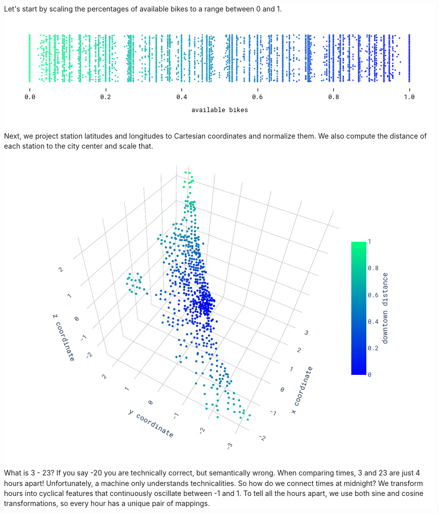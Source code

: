 Let's start by scaling the percentages of available bikes to a range between 0 and 1.

<p align="center"><img src="https://raw.githubusercontent.com/chbk/time-series-forecasting/images/transformed_bikes.png?raw=true"/></p>

Next, we project station latitudes and longitudes to Cartesian coordinates and normalize them. We also compute the distance of each station to the city center and scale that.

<p align="center"><img src="https://raw.githubusercontent.com/chbk/time-series-forecasting/images/transformed_stations.png?raw=true"/></p>

What is 3 - 23? If you say -20 you are technically correct, but semantically wrong. When comparing times, 3 and 23 are just 4 hours apart! Unfortunately, a machine only understands technicalities. So how do we connect times at midnight? We transform hours into cyclical features that continuously oscillate between -1 and 1. To tell all the hours apart, we use both sine and cosine transformations, so every hour has a unique pair of mappings.

